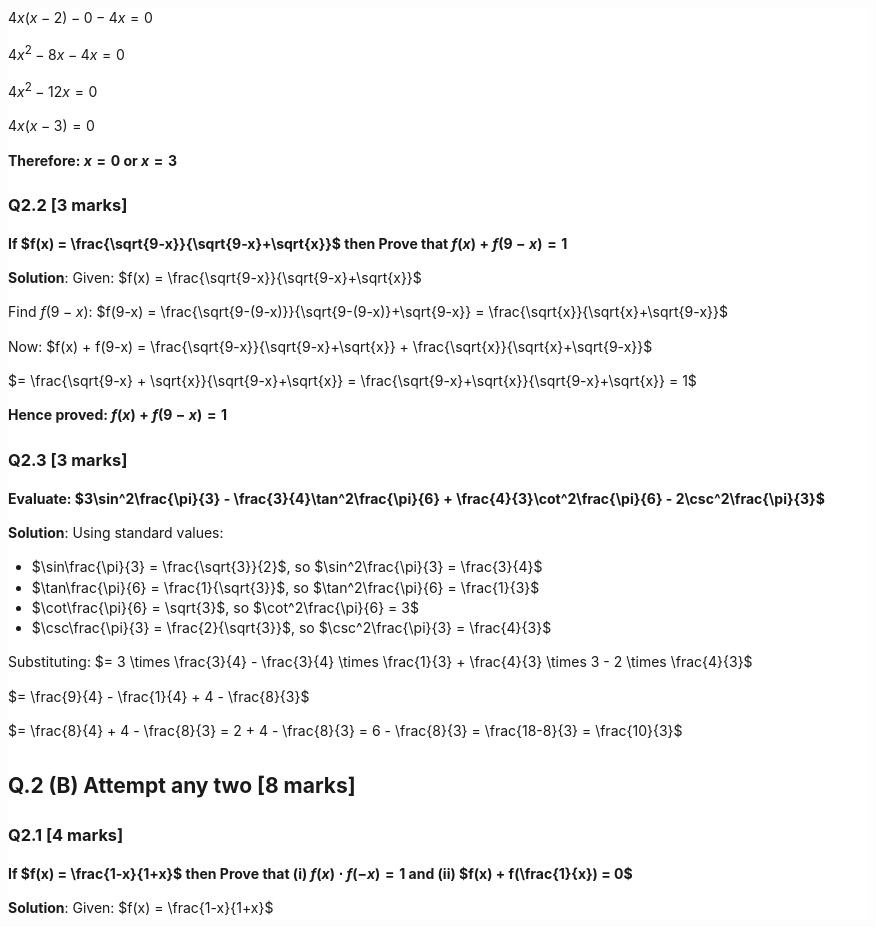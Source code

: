 $4x(x-2) - 0 - 4x = 0$

$4x^2 - 8x - 4x = 0$

$4x^2 - 12x = 0$

$4x(x - 3) = 0$

**Therefore: $x = 0$ or $x = 3$**

### Q2.2 [3 marks]

**If $f(x) = \frac{\sqrt{9-x}}{\sqrt{9-x}+\sqrt{x}}$ then Prove that $f(x) + f(9-x) = 1$**

**Solution**:
Given: $f(x) = \frac{\sqrt{9-x}}{\sqrt{9-x}+\sqrt{x}}$

Find $f(9-x)$:
$f(9-x) = \frac{\sqrt{9-(9-x)}}{\sqrt{9-(9-x)}+\sqrt{9-x}} = \frac{\sqrt{x}}{\sqrt{x}+\sqrt{9-x}}$

Now: $f(x) + f(9-x) = \frac{\sqrt{9-x}}{\sqrt{9-x}+\sqrt{x}} + \frac{\sqrt{x}}{\sqrt{x}+\sqrt{9-x}}$

$= \frac{\sqrt{9-x} + \sqrt{x}}{\sqrt{9-x}+\sqrt{x}} = \frac{\sqrt{9-x}+\sqrt{x}}{\sqrt{9-x}+\sqrt{x}} = 1$

**Hence proved: $f(x) + f(9-x) = 1$**

### Q2.3 [3 marks]

**Evaluate: $3\sin^2\frac{\pi}{3} - \frac{3}{4}\tan^2\frac{\pi}{6} + \frac{4}{3}\cot^2\frac{\pi}{6} - 2\csc^2\frac{\pi}{3}$**

**Solution**:
Using standard values:

- $\sin\frac{\pi}{3} = \frac{\sqrt{3}}{2}$, so $\sin^2\frac{\pi}{3} = \frac{3}{4}$
- $\tan\frac{\pi}{6} = \frac{1}{\sqrt{3}}$, so $\tan^2\frac{\pi}{6} = \frac{1}{3}$  
- $\cot\frac{\pi}{6} = \sqrt{3}$, so $\cot^2\frac{\pi}{6} = 3$
- $\csc\frac{\pi}{3} = \frac{2}{\sqrt{3}}$, so $\csc^2\frac{\pi}{3} = \frac{4}{3}$

Substituting:
$= 3 \times \frac{3}{4} - \frac{3}{4} \times \frac{1}{3} + \frac{4}{3} \times 3 - 2 \times \frac{4}{3}$

$= \frac{9}{4} - \frac{1}{4} + 4 - \frac{8}{3}$

$= \frac{8}{4} + 4 - \frac{8}{3} = 2 + 4 - \frac{8}{3} = 6 - \frac{8}{3} = \frac{18-8}{3} = \frac{10}{3}$

## Q.2 (B) Attempt any two [8 marks]

### Q2.1 [4 marks]

**If $f(x) = \frac{1-x}{1+x}$ then Prove that (i) $f(x) \cdot f(-x) = 1$ and (ii) $f(x) + f(\frac{1}{x}) = 0$**

**Solution**:
Given: $f(x) = \frac{1-x}{1+x}$
